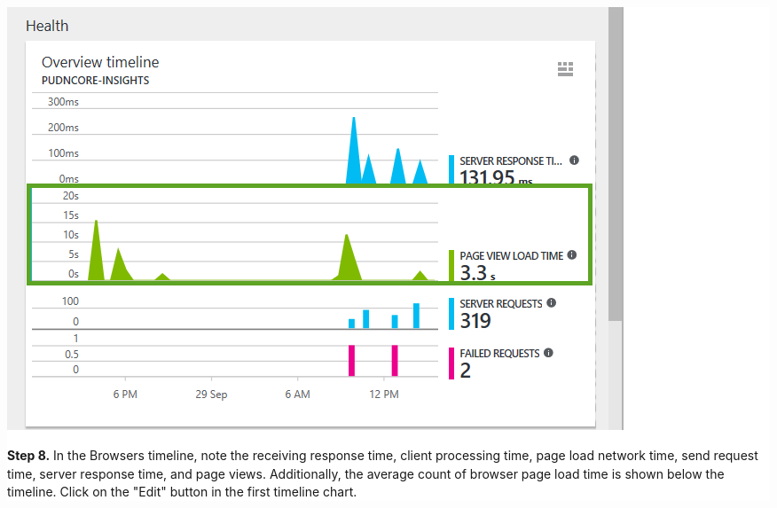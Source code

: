 ![](<media/task2step7.png>)

**Step 8.** In the Browsers timeline, note the receiving response time, client processing time, page load network time, send request time, server response time, and page views. Additionally, the average count of browser page load time is shown below the timeline. Click on the "Edit" button in the first timeline chart.
